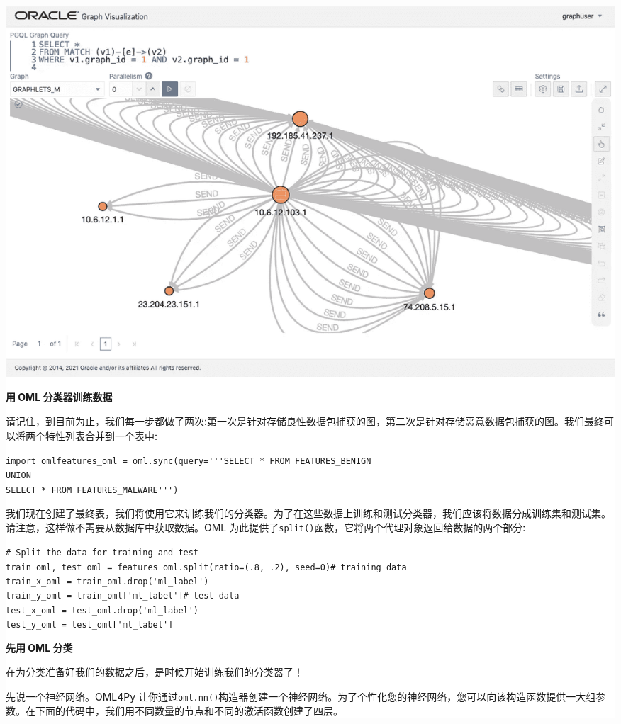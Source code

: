 ![](img/087781993428b8c5ef4ce58d0dca63cb.png)

**用 OML 分类器训练数据**

请记住，到目前为止，我们每一步都做了两次:第一次是针对存储良性数据包捕获的图，第二次是针对存储恶意数据包捕获的图。我们最终可以将两个特性列表合并到一个表中:

```
import omlfeatures_oml = oml.sync(query='''SELECT * FROM FEATURES_BENIGN
UNION
SELECT * FROM FEATURES_MALWARE''')
```

我们现在创建了最终表，我们将使用它来训练我们的分类器。为了在这些数据上训练和测试分类器，我们应该将数据分成训练集和测试集。请注意，这样做不需要从数据库中获取数据。OML 为此提供了`split()`函数，它将两个代理对象返回给数据的两个部分:

```
# Split the data for training and test
train_oml, test_oml = features_oml.split(ratio=(.8, .2), seed=0)# training data
train_x_oml = train_oml.drop('ml_label')
train_y_oml = train_oml['ml_label']# test data
test_x_oml = test_oml.drop('ml_label')
test_y_oml = test_oml['ml_label']
```

**先用 OML 分类**

在为分类准备好我们的数据之后，是时候开始训练我们的分类器了！

先说一个神经网络。OML4Py 让你通过`oml.nn()`构造器创建一个神经网络。为了个性化您的神经网络，您可以向该构造函数提供一大组参数。在下面的代码中，我们用不同数量的节点和不同的激活函数创建了四层。
